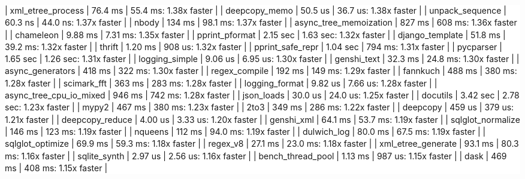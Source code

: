 | xml_etree_process       | 76.4 ms                                                      | 55.4 ms: 1.38x faster                                                       |
| deepcopy_memo           | 50.5 us                                                      | 36.7 us: 1.38x faster                                                       |
| unpack_sequence         | 60.3 ns                                                      | 44.0 ns: 1.37x faster                                                       |
| nbody                   | 134 ms                                                       | 98.1 ms: 1.37x faster                                                       |
| async_tree_memoization  | 827 ms                                                       | 608 ms: 1.36x faster                                                        |
| chameleon               | 9.88 ms                                                      | 7.31 ms: 1.35x faster                                                       |
| pprint_pformat          | 2.15 sec                                                     | 1.63 sec: 1.32x faster                                                      |
| django_template         | 51.8 ms                                                      | 39.2 ms: 1.32x faster                                                       |
| thrift                  | 1.20 ms                                                      | 908 us: 1.32x faster                                                        |
| pprint_safe_repr        | 1.04 sec                                                     | 794 ms: 1.31x faster                                                        |
| pycparser               | 1.65 sec                                                     | 1.26 sec: 1.31x faster                                                      |
| logging_simple          | 9.06 us                                                      | 6.95 us: 1.30x faster                                                       |
| genshi_text             | 32.3 ms                                                      | 24.8 ms: 1.30x faster                                                       |
| async_generators        | 418 ms                                                       | 322 ms: 1.30x faster                                                        |
| regex_compile           | 192 ms                                                       | 149 ms: 1.29x faster                                                        |
| fannkuch                | 488 ms                                                       | 380 ms: 1.28x faster                                                        |
| scimark_fft             | 363 ms                                                       | 283 ms: 1.28x faster                                                        |
| logging_format          | 9.82 us                                                      | 7.66 us: 1.28x faster                                                       |
| async_tree_cpu_io_mixed | 946 ms                                                       | 742 ms: 1.28x faster                                                        |
| json_loads              | 30.0 us                                                      | 24.0 us: 1.25x faster                                                       |
| docutils                | 3.42 sec                                                     | 2.78 sec: 1.23x faster                                                      |
| mypy2                   | 467 ms                                                       | 380 ms: 1.23x faster                                                        |
| 2to3                    | 349 ms                                                       | 286 ms: 1.22x faster                                                        |
| deepcopy                | 459 us                                                       | 379 us: 1.21x faster                                                        |
| deepcopy_reduce         | 4.00 us                                                      | 3.33 us: 1.20x faster                                                       |
| genshi_xml              | 64.1 ms                                                      | 53.7 ms: 1.19x faster                                                       |
| sqlglot_normalize       | 146 ms                                                       | 123 ms: 1.19x faster                                                        |
| nqueens                 | 112 ms                                                       | 94.0 ms: 1.19x faster                                                       |
| dulwich_log             | 80.0 ms                                                      | 67.5 ms: 1.19x faster                                                       |
| sqlglot_optimize        | 69.9 ms                                                      | 59.3 ms: 1.18x faster                                                       |
| regex_v8                | 27.1 ms                                                      | 23.0 ms: 1.18x faster                                                       |
| xml_etree_generate      | 93.1 ms                                                      | 80.3 ms: 1.16x faster                                                       |
| sqlite_synth            | 2.97 us                                                      | 2.56 us: 1.16x faster                                                       |
| bench_thread_pool       | 1.13 ms                                                      | 987 us: 1.15x faster                                                        |
| dask                    | 469 ms                                                       | 408 ms: 1.15x faster                                                        |